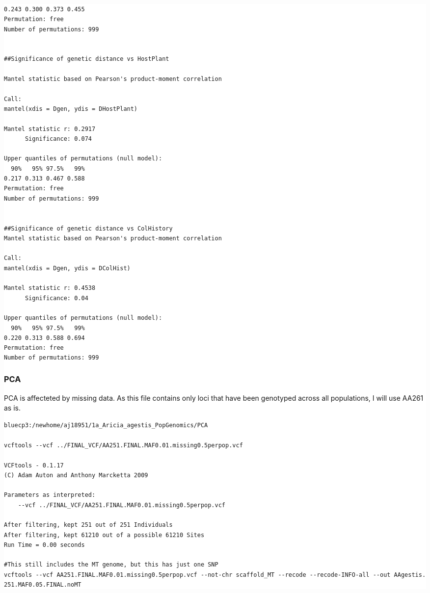```
0.243 0.300 0.373 0.455 
Permutation: free
Number of permutations: 999


##Significance of genetic distance vs HostPlant

Mantel statistic based on Pearson's product-moment correlation 

Call:
mantel(xdis = Dgen, ydis = DHostPlant) 

Mantel statistic r: 0.2917 
      Significance: 0.074 

Upper quantiles of permutations (null model):
  90%   95% 97.5%   99% 
0.217 0.313 0.467 0.588 
Permutation: free
Number of permutations: 999


##Significance of genetic distance vs ColHistory
Mantel statistic based on Pearson's product-moment correlation 

Call:
mantel(xdis = Dgen, ydis = DColHist) 

Mantel statistic r: 0.4538 
      Significance: 0.04 

Upper quantiles of permutations (null model):
  90%   95% 97.5%   99% 
0.220 0.313 0.588 0.694 
Permutation: free
Number of permutations: 999
```






### PCA

PCA is affecteted by missing data. As this file contains only loci that have been genotyped across all populations, I will use AA261 as is. 

```
bluecp3:/newhome/aj18951/1a_Aricia_agestis_PopGenomics/PCA

vcftools --vcf ../FINAL_VCF/AA251.FINAL.MAF0.01.missing0.5perpop.vcf

VCFtools - 0.1.17
(C) Adam Auton and Anthony Marcketta 2009

Parameters as interpreted:
	--vcf ../FINAL_VCF/AA251.FINAL.MAF0.01.missing0.5perpop.vcf

After filtering, kept 251 out of 251 Individuals
After filtering, kept 61210 out of a possible 61210 Sites
Run Time = 0.00 seconds

#This still includes the MT genome, but this has just one SNP
vcftools --vcf AA251.FINAL.MAF0.01.missing0.5perpop.vcf --not-chr scaffold_MT --recode --recode-INFO-all --out AAgestis.251.MAF0.05.FINAL.noMT
```